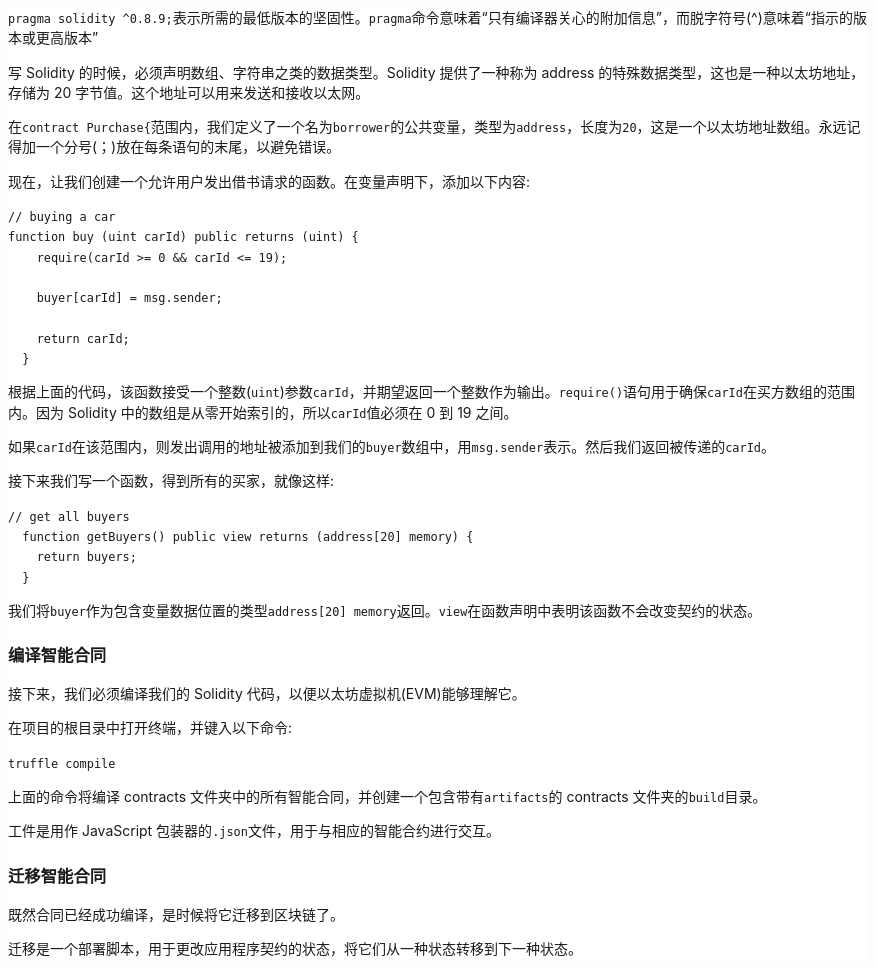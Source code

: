 `pragma solidity ^0.8.9;`表示所需的最低版本的坚固性。`pragma`命令意味着“只有编译器关心的附加信息”，而脱字符号(^)意味着“指示的版本或更高版本”

写 Solidity 的时候，必须声明数组、字符串之类的数据类型。Solidity 提供了一种称为 address 的特殊数据类型，这也是一种以太坊地址，存储为 20 字节值。这个地址可以用来发送和接收以太网。

在`contract Purchase{`范围内，我们定义了一个名为`borrower`的公共变量，类型为`address`，长度为`20`，这是一个以太坊地址数组。永远记得加一个分号(；)放在每条语句的末尾，以避免错误。

现在，让我们创建一个允许用户发出借书请求的函数。在变量声明下，添加以下内容:

```
// buying a car
function buy (uint carId) public returns (uint) {
    require(carId >= 0 && carId <= 19);

    buyer[carId] = msg.sender;

    return carId;
  }

```

根据上面的代码，该函数接受一个整数(`uint`)参数`carId`，并期望返回一个整数作为输出。`require()`语句用于确保`carId`在买方数组的范围内。因为 Solidity 中的数组是从零开始索引的，所以`carId`值必须在 0 到 19 之间。

如果`carId`在该范围内，则发出调用的地址被添加到我们的`buyer`数组中，用`msg.sender`表示。然后我们返回被传递的`carId`。

接下来我们写一个函数，得到所有的买家，就像这样:

```
// get all buyers
  function getBuyers() public view returns (address[20] memory) {
    return buyers;
  }

```

我们将`buyer`作为包含变量数据位置的类型`address[20] memory`返回。`view`在函数声明中表明该函数不会改变契约的状态。

### 编译智能合同

接下来，我们必须编译我们的 Solidity 代码，以便以太坊虚拟机(EVM)能够理解它。

在项目的根目录中打开终端，并键入以下命令:

```
truffle compile

```

上面的命令将编译 contracts 文件夹中的所有智能合同，并创建一个包含带有`artifacts`的 contracts 文件夹的`build`目录。

工件是用作 JavaScript 包装器的`.json`文件，用于与相应的智能合约进行交互。

### 迁移智能合同

既然合同已经成功编译，是时候将它迁移到区块链了。

迁移是一个部署脚本，用于更改应用程序契约的状态，将它们从一种状态转移到下一种状态。
